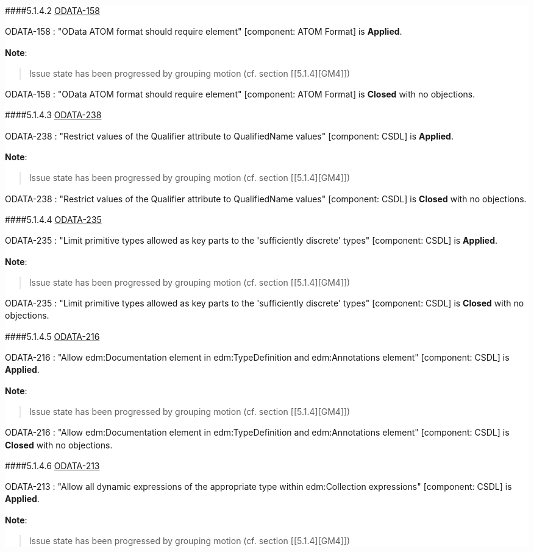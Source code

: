 ####5.1.4.2 [ODATA-158](https://tools.oasis-open.org/issues/browse/ODATA-158)

ODATA-158
: "OData ATOM format should require element" [component: ATOM Format] is **Applied**.

**Note**:
> Issue state has been progressed by grouping motion (cf. section [[5.1.4][GM4]])

ODATA-158
: "OData ATOM format should require element" [component: ATOM Format] is **Closed** with no objections.

####5.1.4.3 [ODATA-238](https://tools.oasis-open.org/issues/browse/ODATA-238)

ODATA-238
: "Restrict values of the Qualifier attribute to QualifiedName values" [component: CSDL] is **Applied**.

**Note**:
> Issue state has been progressed by grouping motion (cf. section [[5.1.4][GM4]])

ODATA-238
: "Restrict values of the Qualifier attribute to QualifiedName values" [component: CSDL] is **Closed** with no objections.

####5.1.4.4 [ODATA-235](https://tools.oasis-open.org/issues/browse/ODATA-235)

ODATA-235
: "Limit primitive types allowed as key parts to the 'sufficiently discrete' types" [component: CSDL] is **Applied**.

**Note**:
> Issue state has been progressed by grouping motion (cf. section [[5.1.4][GM4]])

ODATA-235
: "Limit primitive types allowed as key parts to the 'sufficiently discrete' types" [component: CSDL] is **Closed** with no objections.

####5.1.4.5 [ODATA-216](https://tools.oasis-open.org/issues/browse/ODATA-216)

ODATA-216
: "Allow edm:Documentation element in edm:TypeDefinition and edm:Annotations element" [component: CSDL] is **Applied**.

**Note**:
> Issue state has been progressed by grouping motion (cf. section [[5.1.4][GM4]])

ODATA-216
: "Allow edm:Documentation element in edm:TypeDefinition and edm:Annotations element" [component: CSDL] is **Closed** with no objections.

####5.1.4.6 [ODATA-213](https://tools.oasis-open.org/issues/browse/ODATA-213)

ODATA-213
: "Allow all dynamic expressions of the appropriate type within edm:Collection expressions" [component: CSDL] is **Applied**.

**Note**:
> Issue state has been progressed by grouping motion (cf. section [[5.1.4][GM4]])
